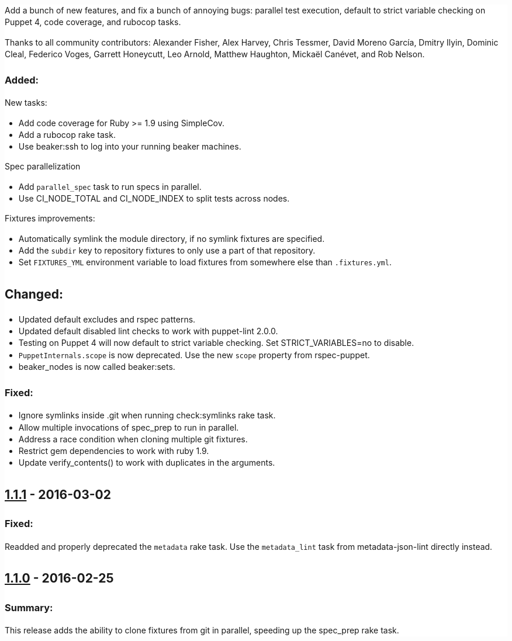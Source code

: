Add a bunch of new features, and fix a bunch of annoying bugs: parallel test execution, default to strict variable checking on Puppet 4, code coverage, and rubocop tasks.

Thanks to all community contributors: Alexander Fisher, Alex Harvey, Chris Tessmer, David Moreno García, Dmitry Ilyin, Dominic Cleal, Federico Voges, Garrett Honeycutt, Leo Arnold, Matthew Haughton, Mickaël Canévet, and Rob Nelson.

### Added:

New tasks:
* Add code coverage for Ruby >= 1.9 using SimpleCov.
* Add a rubocop rake task.
* Use beaker:ssh to log into your running beaker machines.

Spec parallelization
* Add `parallel_spec` task to run specs in parallel.
* Use CI_NODE_TOTAL and CI_NODE_INDEX to split tests across nodes.

Fixtures improvements:
* Automatically symlink the module directory, if no symlink fixtures are specified.
* Add the `subdir` key to repository fixtures to only use a part of that repository.
* Set `FIXTURES_YML` environment variable to load fixtures from somewhere else than `.fixtures.yml`.

## Changed:
* Updated default excludes and rspec patterns.
* Updated default disabled lint checks to work with puppet-lint 2.0.0.
* Testing on Puppet 4 will now default to strict variable checking. Set STRICT_VARIABLES=no to disable.
* `PuppetInternals.scope` is now deprecated. Use the new `scope` property from rspec-puppet.
* beaker_nodes is now called beaker:sets.

### Fixed:
* Ignore symlinks inside .git when running check:symlinks rake task.
* Allow multiple invocations of spec_prep to run in parallel.
* Address a race condition when cloning multiple git fixtures.
* Restrict gem dependencies to work with ruby 1.9.
* Update verify_contents() to work with duplicates in the arguments.

## [1.1.1] - 2016-03-02
### Fixed:
Readded and properly deprecated the `metadata` rake task. Use the `metadata_lint` task from metadata-json-lint directly instead.

## [1.1.0] - 2016-02-25
### Summary:
This release adds the ability to clone fixtures from git in parallel, speeding
up the spec\_prep rake task.


[unreleased]: https://github.com/puppetlabs/puppetlabs_spec_helper/compare/v2.8.0...master
[2.8.0]: https://github.com/puppetlabs/puppetlabs_spec_helper/compare/v2.7.0...v2.8.0
[2.7.0]: https://github.com/puppetlabs/puppetlabs_spec_helper/compare/v2.6.2...v2.7.0
[2.6.2]: https://github.com/puppetlabs/puppetlabs_spec_helper/compare/v2.6.1...v2.6.2
[2.6.1]: https://github.com/puppetlabs/puppetlabs_spec_helper/compare/v2.5.1...v2.6.1
[2.5.1]: https://github.com/puppetlabs/puppetlabs_spec_helper/compare/v2.5.0...v2.5.1
[2.5.0]: https://github.com/puppetlabs/puppetlabs_spec_helper/compare/v2.4.0...v2.5.0
[2.4.0]: https://github.com/puppetlabs/puppetlabs_spec_helper/compare/v2.3.2...v2.4.0
[2.3.2]: https://github.com/puppetlabs/puppetlabs_spec_helper/compare/v2.3.1...v2.3.2
[2.3.1]: https://github.com/puppetlabs/puppetlabs_spec_helper/compare/v2.3.0...v2.3.1
[2.3.0]: https://github.com/puppetlabs/puppetlabs_spec_helper/compare/v2.2.0...v2.3.0
[2.2.0]: https://github.com/puppetlabs/puppetlabs_spec_helper/compare/v2.1.5...v2.2.0
[2.1.5]: https://github.com/puppetlabs/puppetlabs_spec_helper/compare/v2.1.4...v2.1.5
[2.1.4]: https://github.com/puppetlabs/puppetlabs_spec_helper/compare/v2.1.3...v2.1.4
[2.1.3]: https://github.com/puppetlabs/puppetlabs_spec_helper/compare/v2.1.2...v2.1.3
[2.1.2]: https://github.com/puppetlabs/puppetlabs_spec_helper/compare/v2.1.1...v2.1.2
[2.1.1]: https://github.com/puppetlabs/puppetlabs_spec_helper/compare/v2.1.0...v2.1.1
[2.1.0]: https://github.com/puppetlabs/puppetlabs_spec_helper/compare/v2.0.1...v2.1.0
[2.0.1]: https://github.com/puppetlabs/puppetlabs_spec_helper/compare/v2.0.0...v2.0.1
[2.0.0]: https://github.com/puppetlabs/puppetlabs_spec_helper/compare/v1.2.2...v2.0.0
[1.2.2]: https://github.com/puppetlabs/puppetlabs_spec_helper/compare/v1.2.1...v1.2.2
[1.2.1]: https://github.com/puppetlabs/puppetlabs_spec_helper/compare/1.2.0...v1.2.1
[1.2.0]: https://github.com/puppetlabs/puppetlabs_spec_helper/compare/1.1.1...1.2.0
[1.1.1]: https://github.com/puppetlabs/puppetlabs_spec_helper/compare/1.1.0...1.1.1
[1.1.0]: https://github.com/puppetlabs/puppetlabs_spec_helper/compare/1.0.1...1.1.0
[1.0.1]: https://github.com/puppetlabs/puppetlabs_spec_helper/compare/1.0.0...1.0.1
[1.0.0]: https://github.com/puppetlabs/puppetlabs_spec_helper/compare/0.10.3...1.0.0
[0.10.3]: https://github.com/puppetlabs/puppetlabs_spec_helper/compare/0.10.2...0.10.3
[0.10.2]: https://github.com/puppetlabs/puppetlabs_spec_helper/compare/0.10.1...0.10.2
[0.10.1]: https://github.com/puppetlabs/puppetlabs_spec_helper/compare/0.10.0...0.10.1
[0.10.0]: https://github.com/puppetlabs/puppetlabs_spec_helper/compare/0.9.1...0.10.0
[0.9.1]: https://github.com/puppetlabs/puppetlabs_spec_helper/compare/0.9.0...0.9.1
[0.9.0]: https://github.com/puppetlabs/puppetlabs_spec_helper/compare/0.8.2...0.9.0
[0.8.2]: https://github.com/puppetlabs/puppetlabs_spec_helper/compare/0.8.1...0.8.2
[0.8.1]: https://github.com/puppetlabs/puppetlabs_spec_helper/compare/0.8.0...0.8.1
[0.8.0]: https://github.com/puppetlabs/puppetlabs_spec_helper/compare/0.7.0...0.8.0
[0.7.0]: https://github.com/puppetlabs/puppetlabs_spec_helper/compare/0.6.0...0.7.0
[0.6.0]: https://github.com/puppetlabs/puppetlabs_spec_helper/compare/0.5.2...0.6.0
[0.5.2]: https://github.com/puppetlabs/puppetlabs_spec_helper/compare/0.5.1...0.5.2
[0.5.1]: https://github.com/puppetlabs/puppetlabs_spec_helper/compare/0.5.0...0.5.1
[0.5.0]: https://github.com/puppetlabs/puppetlabs_spec_helper/compare/0.4.1...0.5.0
[0.4.1]: https://github.com/puppetlabs/puppetlabs_spec_helper/compare/0.4.0...0.4.1
[0.4.0]: https://github.com/puppetlabs/puppetlabs_spec_helper/compare/0.3.0...0.4.0
[0.3.0]: https://github.com/puppetlabs/puppetlabs_spec_helper/compare/0.2.0...0.3.0
[0.2.0]: https://github.com/puppetlabs/puppetlabs_spec_helper/compare/0.1.0...0.2.0
[0.1.0]: https://github.com/puppetlabs/puppetlabs_spec_helper/compare/0.0.0...0.1.0